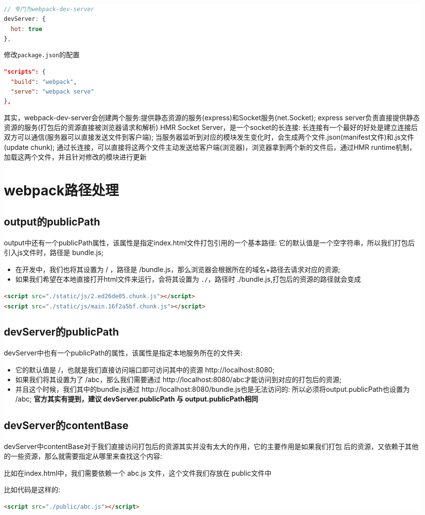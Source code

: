 ```js
// 专门为webpack-dev-server
devServer: {
  hot: true
},
```

修改`package.json`的配置

```json
"scripts": {
  "build": "webpack",
  "serve": "webpack serve"
},
```

其实，webpack-dev-server会创建两个服务:提供静态资源的服务(express)和Socket服务(net.Socket); express server负责直接提供静态资源的服务(打包后的资源直接被浏览器请求和解析)
HMR Socket Server，是一个socket的长连接: 长连接有一个最好的好处是建立连接后双方可以通信(服务器可以直接发送文件到客户端); 当服务器监听到对应的模块发生变化时，会生成两个文件.json(manifest文件)和.js文件(update chunk); 通过长连接，可以直接将这两个文件主动发送给客户端(浏览器)，浏览器拿到两个新的文件后，通过HMR runtime机制，加载这两个文件，并且针对修改的模块进行更新

# webpack路径处理

## output的publicPath

output中还有一个publicPath属性，该属性是指定index.html文件打包引用的一个基本路径: 它的默认值是一个空字符串，所以我们打包后引入js文件时，路径是 bundle.js; 

- 在开发中，我们也将其设置为 / ，路径是 /bundle.js，那么浏览器会根据所在的域名+路径去请求对应的资源;
- 如果我们希望在本地直接打开html文件来运行，会将其设置为 `./`，路径时 ./bundle.js,打包后的资源的路径就会变成

```html
<script src="./static/js/2.ed26de05.chunk.js"></script>
<script src="./static/js/main.16f2a5bf.chunk.js"></script>
```

## devServer的publicPath

devServer中也有一个publicPath的属性，该属性是指定本地服务所在的文件夹:

- 它的默认值是 /，也就是我们直接访问端口即可访问其中的资源 http://localhost:8080; 
- 如果我们将其设置为了 /abc，那么我们需要通过 http://localhost:8080/abc才能访问到对应的打包后的资源; 
- 并且这个时候，我们其中的bundle.js通过 http://localhost:8080/bundle.js也是无法访问的: 所以必须将output.publicPath也设置为 /abc;
  **官方其实有提到，建议 devServer.publicPath 与 output.publicPath相同**

## devServer的contentBase

devServer中contentBase对于我们直接访问打包后的资源其实并没有太大的作用，它的主要作用是如果我们打包 后的资源，又依赖于其他的一些资源，那么就需要指定从哪里来查找这个内容:

比如在index.html中，我们需要依赖一个 abc.js 文件，这个文件我们存放在 public文件中

比如代码是这样的:

```html
<script src="./public/abc.js"></script>
```
